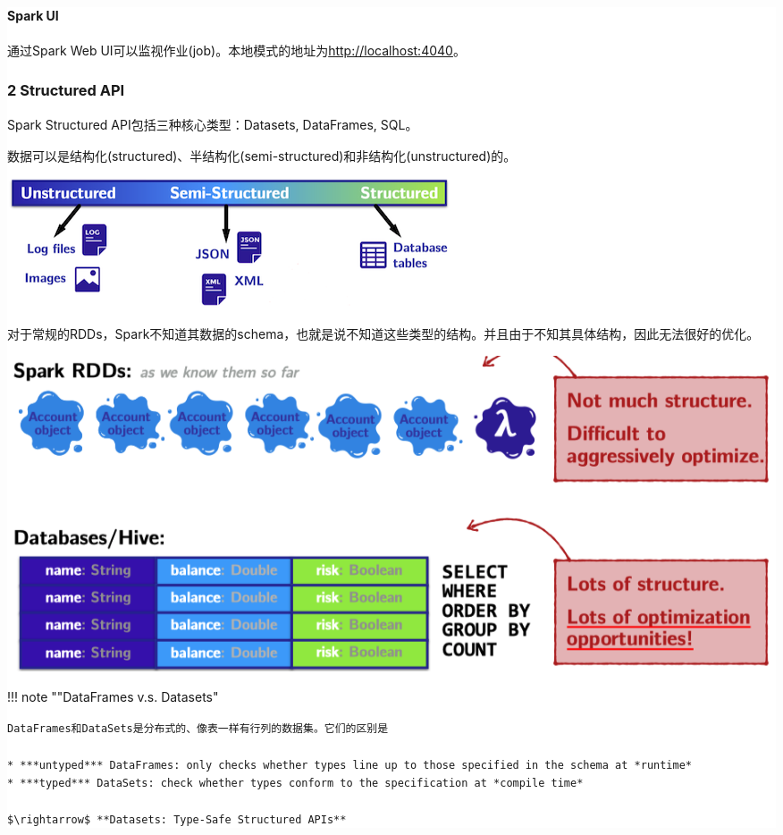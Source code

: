 



#### Spark UI

通过Spark Web UI可以监视作业(job)。本地模式的地址为[http://localhost:4040](http://localhost:4040)。



### 2 Structured API

Spark Structured API包括三种核心类型：Datasets, DataFrames, SQL。

数据可以是结构化(structured)、半结构化(semi-structured)和非结构化(unstructured)的。

![structured-unstructured_data](figures/structured-unstructured_data.png)

对于常规的RDDs，Spark不知道其数据的schema，也就是说不知道这些类型的结构。并且由于不知其具体结构，因此无法很好的优化。

![spark-un:structured_data_view 2](figures/spark-un:structured_data_view.png)


!!! note ""DataFrames v.s. Datasets"

    DataFrames和DataSets是分布式的、像表一样有行列的数据集。它们的区别是
    
    * ***untyped*** DataFrames: only checks whether types line up to those specified in the schema at *runtime*
    * ***typed*** DataSets: check whether types conform to the specification at *compile time*

    $\rightarrow$ **Datasets: Type-Safe Structured APIs**
